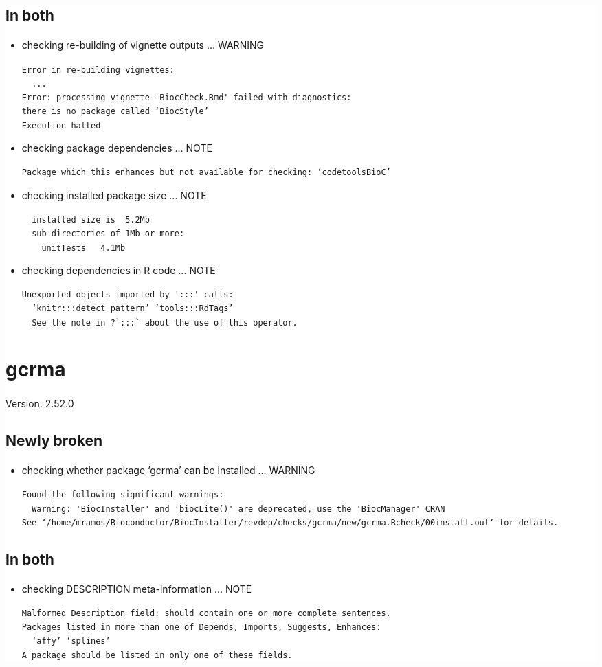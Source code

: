 ## In both

*   checking re-building of vignette outputs ... WARNING
    ```
    Error in re-building vignettes:
      ...
    Error: processing vignette 'BiocCheck.Rmd' failed with diagnostics:
    there is no package called ‘BiocStyle’
    Execution halted
    ```

*   checking package dependencies ... NOTE
    ```
    Package which this enhances but not available for checking: ‘codetoolsBioC’
    ```

*   checking installed package size ... NOTE
    ```
      installed size is  5.2Mb
      sub-directories of 1Mb or more:
        unitTests   4.1Mb
    ```

*   checking dependencies in R code ... NOTE
    ```
    Unexported objects imported by ':::' calls:
      ‘knitr:::detect_pattern’ ‘tools:::RdTags’
      See the note in ?`:::` about the use of this operator.
    ```

# gcrma

Version: 2.52.0

## Newly broken

*   checking whether package ‘gcrma’ can be installed ... WARNING
    ```
    Found the following significant warnings:
      Warning: 'BiocInstaller' and 'biocLite()' are deprecated, use the 'BiocManager' CRAN
    See ‘/home/mramos/Bioconductor/BiocInstaller/revdep/checks/gcrma/new/gcrma.Rcheck/00install.out’ for details.
    ```

## In both

*   checking DESCRIPTION meta-information ... NOTE
    ```
    Malformed Description field: should contain one or more complete sentences.
    Packages listed in more than one of Depends, Imports, Suggests, Enhances:
      ‘affy’ ‘splines’
    A package should be listed in only one of these fields.
    ```

